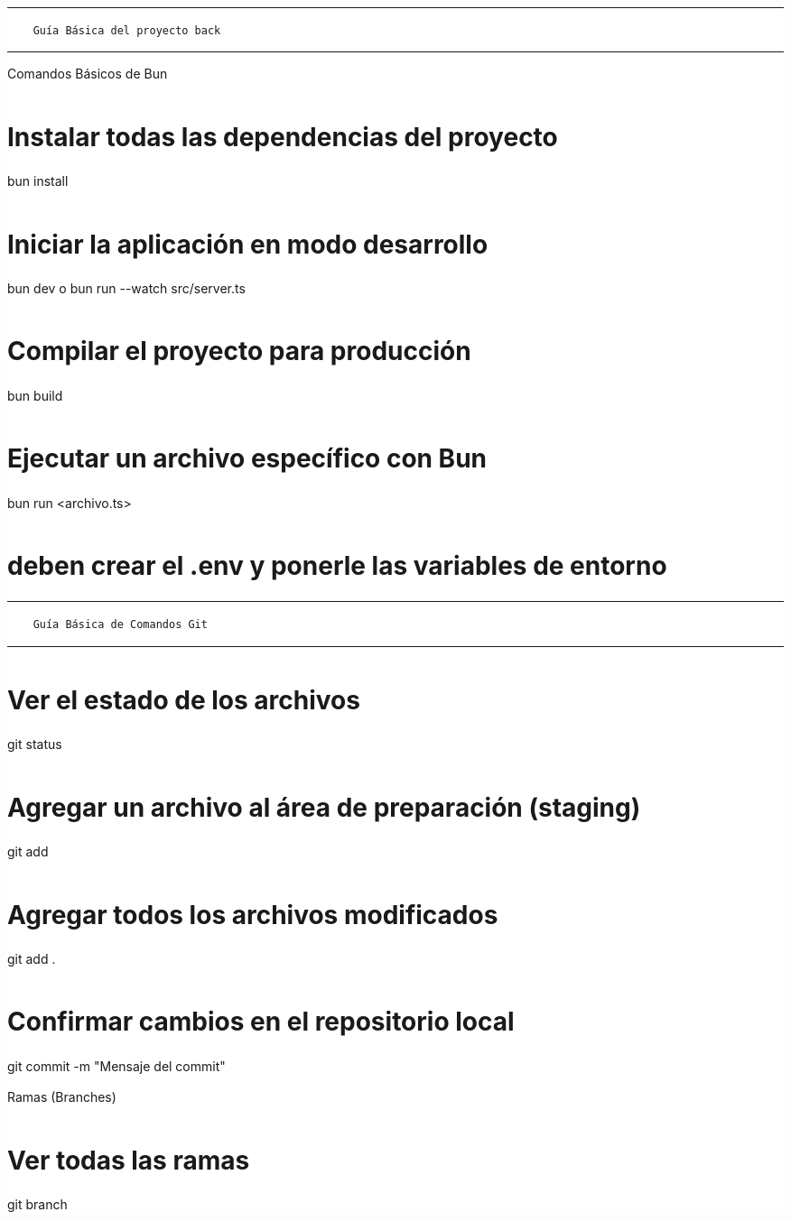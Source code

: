 ----------------------------------------------------
        Guía Básica del proyecto back
----------------------------------------------------
Comandos Básicos de Bun

# Instalar todas las dependencias del proyecto
bun install

# Iniciar la aplicación en modo desarrollo
bun dev 
o
bun run --watch src/server.ts

# Compilar el proyecto para producción
bun build

# Ejecutar un archivo específico con Bun
bun run <archivo.ts>

# deben crear el .env y ponerle las variables de entorno


----------------------------------------------------
        Guía Básica de Comandos Git
----------------------------------------------------

# Ver el estado de los archivos
git status

# Agregar un archivo al área de preparación (staging)
git add <archivo>

# Agregar todos los archivos modificados
git add .

# Confirmar cambios en el repositorio local
git commit -m "Mensaje del commit"

Ramas (Branches)

# Ver todas las ramas
git branch
